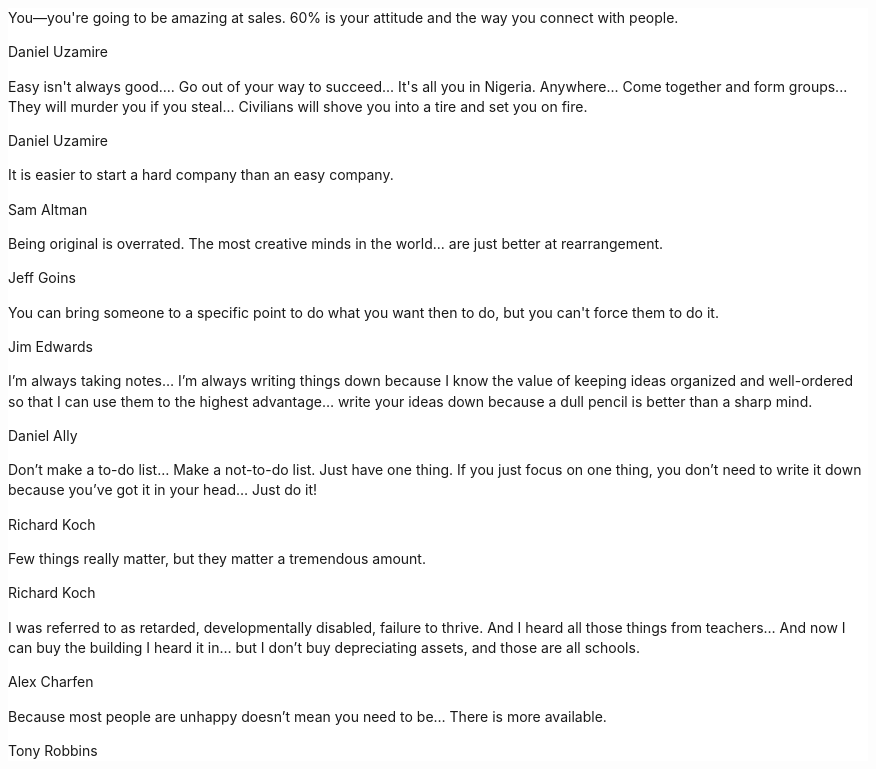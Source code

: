 
You—you're going to be amazing at sales. 60% is your attitude and the way you connect with people.

Daniel Uzamire



Easy isn't always good.... Go out of your way to succeed... It's all you in Nigeria. Anywhere... Come together and form groups... They will murder you if you steal... Civilians will shove you into a tire and set you on fire.

Daniel Uzamire



It is easier to start a hard company than an easy company.

Sam Altman



Being original is overrated. The most creative minds in the world... are just better at rearrangement.

Jeff Goins



You can bring someone to a specific point to do what you want then to do, but you can't force them to do it.

Jim Edwards



I’m always taking notes… I’m always writing things down because I know the value of keeping ideas organized and well-ordered so that I can use them to the highest advantage… write your ideas down because a dull pencil is better than a sharp mind.

Daniel Ally



Don’t make a to-do list… Make a not-to-do list. Just have one thing. If you just focus on one thing, you don’t need to write it down because you’ve got it in your head… Just do it!

Richard Koch



Few things really matter, but they matter a tremendous amount.

Richard Koch



I was referred to as retarded, developmentally disabled, failure to thrive. And I heard all those things from teachers… And now I can buy the building I heard it in… but I don’t buy depreciating assets, and those are all schools.

Alex Charfen



Because most people are unhappy doesn’t mean you need to be… There is more available.

Tony Robbins

